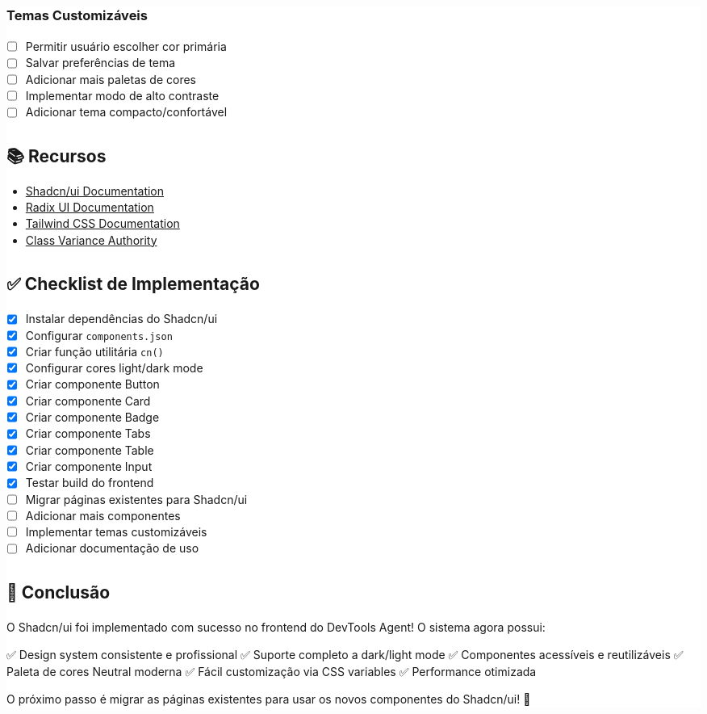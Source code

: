 ### Temas Customizáveis
- [ ] Permitir usuário escolher cor primária
- [ ] Salvar preferências de tema
- [ ] Adicionar mais paletas de cores
- [ ] Implementar modo de alto contraste
- [ ] Adicionar tema compacto/confortável

## 📚 Recursos

- [Shadcn/ui Documentation](https://ui.shadcn.com/)
- [Radix UI Documentation](https://www.radix-ui.com/)
- [Tailwind CSS Documentation](https://tailwindcss.com/)
- [Class Variance Authority](https://cva.style/)

## ✅ Checklist de Implementação

- [x] Instalar dependências do Shadcn/ui
- [x] Configurar `components.json`
- [x] Criar função utilitária `cn()`
- [x] Configurar cores light/dark mode
- [x] Criar componente Button
- [x] Criar componente Card
- [x] Criar componente Badge
- [x] Criar componente Tabs
- [x] Criar componente Table
- [x] Criar componente Input
- [x] Testar build do frontend
- [ ] Migrar páginas existentes para Shadcn/ui
- [ ] Adicionar mais componentes
- [ ] Implementar temas customizáveis
- [ ] Adicionar documentação de uso

## 🎉 Conclusão

O Shadcn/ui foi implementado com sucesso no frontend do DevTools Agent! O sistema agora possui:

✅ Design system consistente e profissional
✅ Suporte completo a dark/light mode
✅ Componentes acessíveis e reutilizáveis
✅ Paleta de cores Neutral moderna
✅ Fácil customização via CSS variables
✅ Performance otimizada

O próximo passo é migrar as páginas existentes para usar os novos componentes do Shadcn/ui! 🚀

